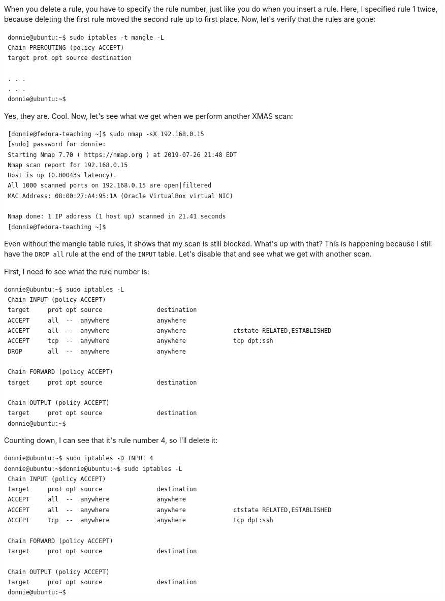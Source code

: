When you delete a rule, you have to specify the rule number, just like you do when you insert a rule. Here, I specified rule 1 twice, because deleting the first rule moved the second rule up to first place. Now, let's verify that the rules are gone:

```
 donnie@ubuntu:~$ sudo iptables -t mangle -L
 Chain PREROUTING (policy ACCEPT)
 target prot opt source destination

 . . .
 . . .
 donnie@ubuntu:~$
```

Yes, they are. Cool. Now, let's see what we get when we perform another XMAS scan:

```
 [donnie@fedora-teaching ~]$ sudo nmap -sX 192.168.0.15
 [sudo] password for donnie:
 Starting Nmap 7.70 ( https://nmap.org ) at 2019-07-26 21:48 EDT
 Nmap scan report for 192.168.0.15
 Host is up (0.00043s latency).
 All 1000 scanned ports on 192.168.0.15 are open|filtered
 MAC Address: 08:00:27:A4:95:1A (Oracle VirtualBox virtual NIC)

 Nmap done: 1 IP address (1 host up) scanned in 21.41 seconds
 [donnie@fedora-teaching ~]$
```

Even without the mangle table rules, it shows that my scan is still blocked. What's up with that? This is happening because I still have the `DROP all` rule at the end of the `INPUT` table. Let's disable that and see what we get with another scan.

First, I need to see what the rule number is:

```
donnie@ubuntu:~$ sudo iptables -L
 Chain INPUT (policy ACCEPT)
 target     prot opt source               destination         
 ACCEPT     all  --  anywhere             anywhere            
 ACCEPT     all  --  anywhere             anywhere             ctstate RELATED,ESTABLISHED
 ACCEPT     tcp  --  anywhere             anywhere             tcp dpt:ssh
 DROP       all  --  anywhere             anywhere            

 Chain FORWARD (policy ACCEPT)
 target     prot opt source               destination         

 Chain OUTPUT (policy ACCEPT)
 target     prot opt source               destination         
 donnie@ubuntu:~$
```

Counting down, I can see that it's rule number 4, so I'll delete it:

```
donnie@ubuntu:~$ sudo iptables -D INPUT 4
donnie@ubuntu:~$donnie@ubuntu:~$ sudo iptables -L
 Chain INPUT (policy ACCEPT)
 target     prot opt source               destination         
 ACCEPT     all  --  anywhere             anywhere            
 ACCEPT     all  --  anywhere             anywhere             ctstate RELATED,ESTABLISHED
 ACCEPT     tcp  --  anywhere             anywhere             tcp dpt:ssh

 Chain FORWARD (policy ACCEPT)
 target     prot opt source               destination         

 Chain OUTPUT (policy ACCEPT)
 target     prot opt source               destination         
 donnie@ubuntu:~$
```